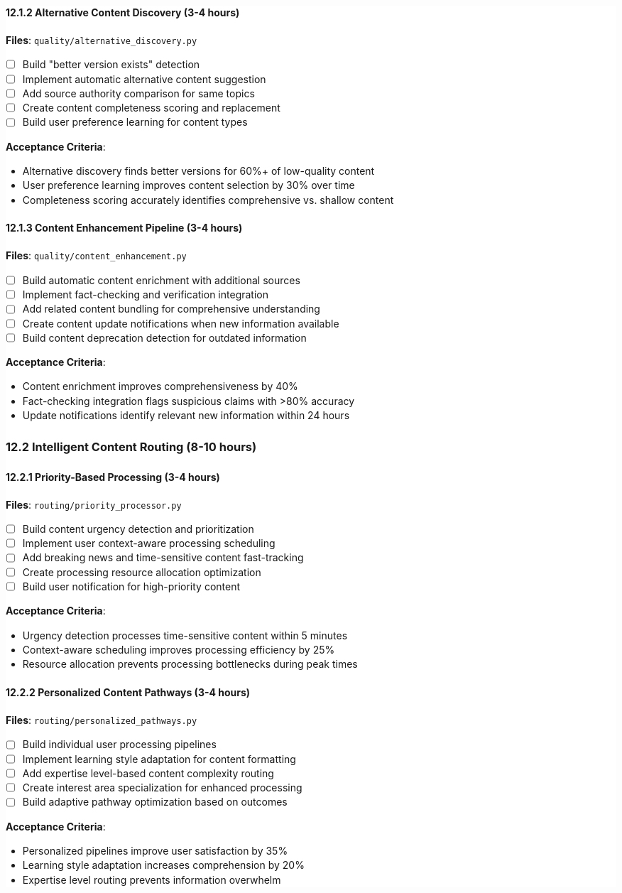#### 12.1.2 Alternative Content Discovery (3-4 hours)
**Files**: `quality/alternative_discovery.py`
- [ ] Build "better version exists" detection
- [ ] Implement automatic alternative content suggestion
- [ ] Add source authority comparison for same topics
- [ ] Create content completeness scoring and replacement
- [ ] Build user preference learning for content types

**Acceptance Criteria**:
- Alternative discovery finds better versions for 60%+ of low-quality content
- User preference learning improves content selection by 30% over time
- Completeness scoring accurately identifies comprehensive vs. shallow content

#### 12.1.3 Content Enhancement Pipeline (3-4 hours)
**Files**: `quality/content_enhancement.py`
- [ ] Build automatic content enrichment with additional sources
- [ ] Implement fact-checking and verification integration
- [ ] Add related content bundling for comprehensive understanding
- [ ] Create content update notifications when new information available
- [ ] Build content deprecation detection for outdated information

**Acceptance Criteria**:
- Content enrichment improves comprehensiveness by 40%
- Fact-checking integration flags suspicious claims with >80% accuracy
- Update notifications identify relevant new information within 24 hours

### 12.2 Intelligent Content Routing (8-10 hours)

#### 12.2.1 Priority-Based Processing (3-4 hours)
**Files**: `routing/priority_processor.py`
- [ ] Build content urgency detection and prioritization
- [ ] Implement user context-aware processing scheduling
- [ ] Add breaking news and time-sensitive content fast-tracking
- [ ] Create processing resource allocation optimization
- [ ] Build user notification for high-priority content

**Acceptance Criteria**:
- Urgency detection processes time-sensitive content within 5 minutes
- Context-aware scheduling improves processing efficiency by 25%
- Resource allocation prevents processing bottlenecks during peak times

#### 12.2.2 Personalized Content Pathways (3-4 hours)
**Files**: `routing/personalized_pathways.py`
- [ ] Build individual user processing pipelines
- [ ] Implement learning style adaptation for content formatting
- [ ] Add expertise level-based content complexity routing
- [ ] Create interest area specialization for enhanced processing
- [ ] Build adaptive pathway optimization based on outcomes

**Acceptance Criteria**:
- Personalized pipelines improve user satisfaction by 35%
- Learning style adaptation increases comprehension by 20%
- Expertise level routing prevents information overwhelm
